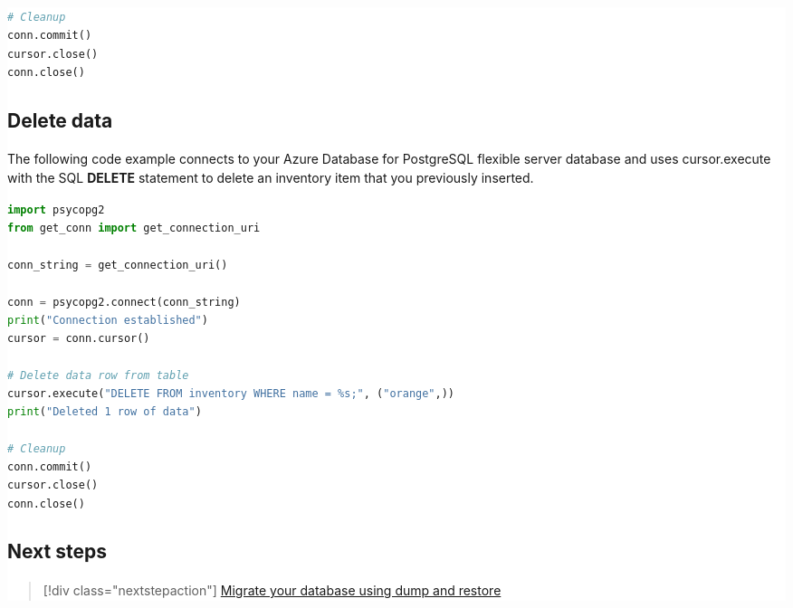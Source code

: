 ```Python
# Cleanup
conn.commit()
cursor.close()
conn.close()
```

## Delete data

The following code example connects to your Azure Database for PostgreSQL flexible server database and uses cursor.execute with the SQL **DELETE** statement to delete an inventory item that you previously inserted.

```Python
import psycopg2
from get_conn import get_connection_uri

conn_string = get_connection_uri()

conn = psycopg2.connect(conn_string) 
print("Connection established")
cursor = conn.cursor()

# Delete data row from table
cursor.execute("DELETE FROM inventory WHERE name = %s;", ("orange",))
print("Deleted 1 row of data")

# Cleanup
conn.commit()
cursor.close()
conn.close()
```

## Next steps

> [!div class="nextstepaction"]
> [Migrate your database using dump and restore](../howto-migrate-using-dump-and-restore.md)

